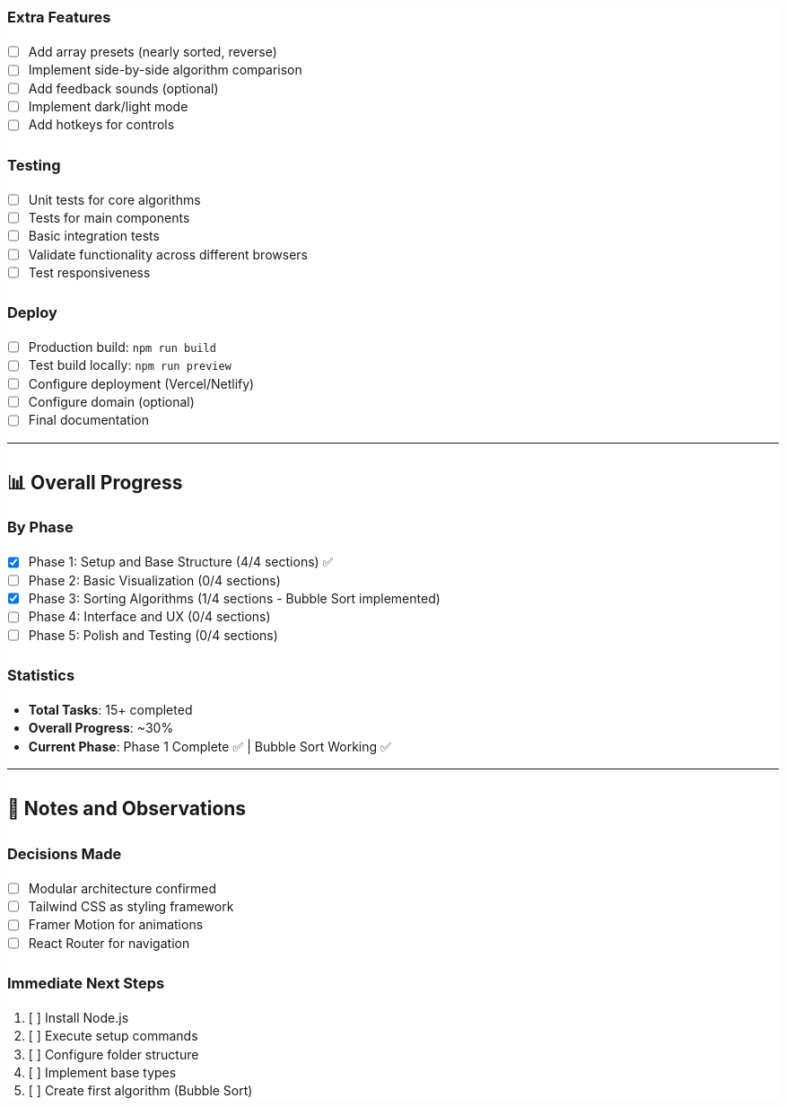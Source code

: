 ### Extra Features
- [ ] Add array presets (nearly sorted, reverse)
- [ ] Implement side-by-side algorithm comparison
- [ ] Add feedback sounds (optional)
- [ ] Implement dark/light mode
- [ ] Add hotkeys for controls

### Testing
- [ ] Unit tests for core algorithms
- [ ] Tests for main components
- [ ] Basic integration tests
- [ ] Validate functionality across different browsers
- [ ] Test responsiveness

### Deploy
- [ ] Production build: `npm run build`
- [ ] Test build locally: `npm run preview`
- [ ] Configure deployment (Vercel/Netlify)
- [ ] Configure domain (optional)
- [ ] Final documentation

---

## 📊 Overall Progress

### By Phase
- [x] Phase 1: Setup and Base Structure (4/4 sections) ✅
- [ ] Phase 2: Basic Visualization (0/4 sections)
- [x] Phase 3: Sorting Algorithms (1/4 sections - Bubble Sort implemented)
- [ ] Phase 4: Interface and UX (0/4 sections)
- [ ] Phase 5: Polish and Testing (0/4 sections)

### Statistics
- **Total Tasks**: 15+ completed
- **Overall Progress**: ~30%
- **Current Phase**: Phase 1 Complete ✅ | Bubble Sort Working ✅

---

## 📝 Notes and Observations

### Decisions Made
- [ ] Modular architecture confirmed
- [ ] Tailwind CSS as styling framework
- [ ] Framer Motion for animations
- [ ] React Router for navigation

### Immediate Next Steps
1. [ ] Install Node.js
2. [ ] Execute setup commands
3. [ ] Configure folder structure
4. [ ] Implement base types
5. [ ] Create first algorithm (Bubble Sort)
